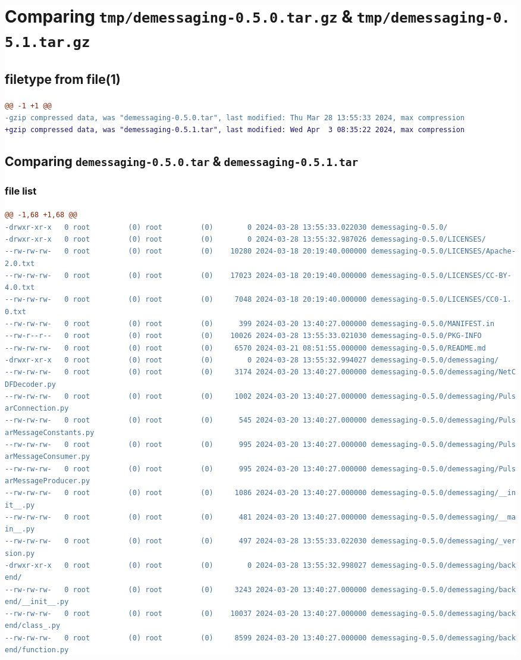 # Comparing `tmp/demessaging-0.5.0.tar.gz` & `tmp/demessaging-0.5.1.tar.gz`

## filetype from file(1)

```diff
@@ -1 +1 @@
-gzip compressed data, was "demessaging-0.5.0.tar", last modified: Thu Mar 28 13:55:33 2024, max compression
+gzip compressed data, was "demessaging-0.5.1.tar", last modified: Wed Apr  3 08:35:22 2024, max compression
```

## Comparing `demessaging-0.5.0.tar` & `demessaging-0.5.1.tar`

### file list

```diff
@@ -1,68 +1,68 @@
-drwxr-xr-x   0 root         (0) root         (0)        0 2024-03-28 13:55:33.022030 demessaging-0.5.0/
-drwxr-xr-x   0 root         (0) root         (0)        0 2024-03-28 13:55:32.987026 demessaging-0.5.0/LICENSES/
--rw-rw-rw-   0 root         (0) root         (0)    10280 2024-03-18 20:19:40.000000 demessaging-0.5.0/LICENSES/Apache-2.0.txt
--rw-rw-rw-   0 root         (0) root         (0)    17023 2024-03-18 20:19:40.000000 demessaging-0.5.0/LICENSES/CC-BY-4.0.txt
--rw-rw-rw-   0 root         (0) root         (0)     7048 2024-03-18 20:19:40.000000 demessaging-0.5.0/LICENSES/CC0-1.0.txt
--rw-rw-rw-   0 root         (0) root         (0)      399 2024-03-20 13:40:27.000000 demessaging-0.5.0/MANIFEST.in
--rw-r--r--   0 root         (0) root         (0)    10026 2024-03-28 13:55:33.021030 demessaging-0.5.0/PKG-INFO
--rw-rw-rw-   0 root         (0) root         (0)     6570 2024-03-21 08:51:55.000000 demessaging-0.5.0/README.md
-drwxr-xr-x   0 root         (0) root         (0)        0 2024-03-28 13:55:32.994027 demessaging-0.5.0/demessaging/
--rw-rw-rw-   0 root         (0) root         (0)     3174 2024-03-20 13:40:27.000000 demessaging-0.5.0/demessaging/NetCDFDecoder.py
--rw-rw-rw-   0 root         (0) root         (0)     1002 2024-03-20 13:40:27.000000 demessaging-0.5.0/demessaging/PulsarConnection.py
--rw-rw-rw-   0 root         (0) root         (0)      545 2024-03-20 13:40:27.000000 demessaging-0.5.0/demessaging/PulsarMessageConstants.py
--rw-rw-rw-   0 root         (0) root         (0)      995 2024-03-20 13:40:27.000000 demessaging-0.5.0/demessaging/PulsarMessageConsumer.py
--rw-rw-rw-   0 root         (0) root         (0)      995 2024-03-20 13:40:27.000000 demessaging-0.5.0/demessaging/PulsarMessageProducer.py
--rw-rw-rw-   0 root         (0) root         (0)     1086 2024-03-20 13:40:27.000000 demessaging-0.5.0/demessaging/__init__.py
--rw-rw-rw-   0 root         (0) root         (0)      481 2024-03-20 13:40:27.000000 demessaging-0.5.0/demessaging/__main__.py
--rw-rw-rw-   0 root         (0) root         (0)      497 2024-03-28 13:55:33.022030 demessaging-0.5.0/demessaging/_version.py
-drwxr-xr-x   0 root         (0) root         (0)        0 2024-03-28 13:55:32.998027 demessaging-0.5.0/demessaging/backend/
--rw-rw-rw-   0 root         (0) root         (0)     3243 2024-03-20 13:40:27.000000 demessaging-0.5.0/demessaging/backend/__init__.py
--rw-rw-rw-   0 root         (0) root         (0)    10037 2024-03-20 13:40:27.000000 demessaging-0.5.0/demessaging/backend/class_.py
--rw-rw-rw-   0 root         (0) root         (0)     8599 2024-03-20 13:40:27.000000 demessaging-0.5.0/demessaging/backend/function.py
```